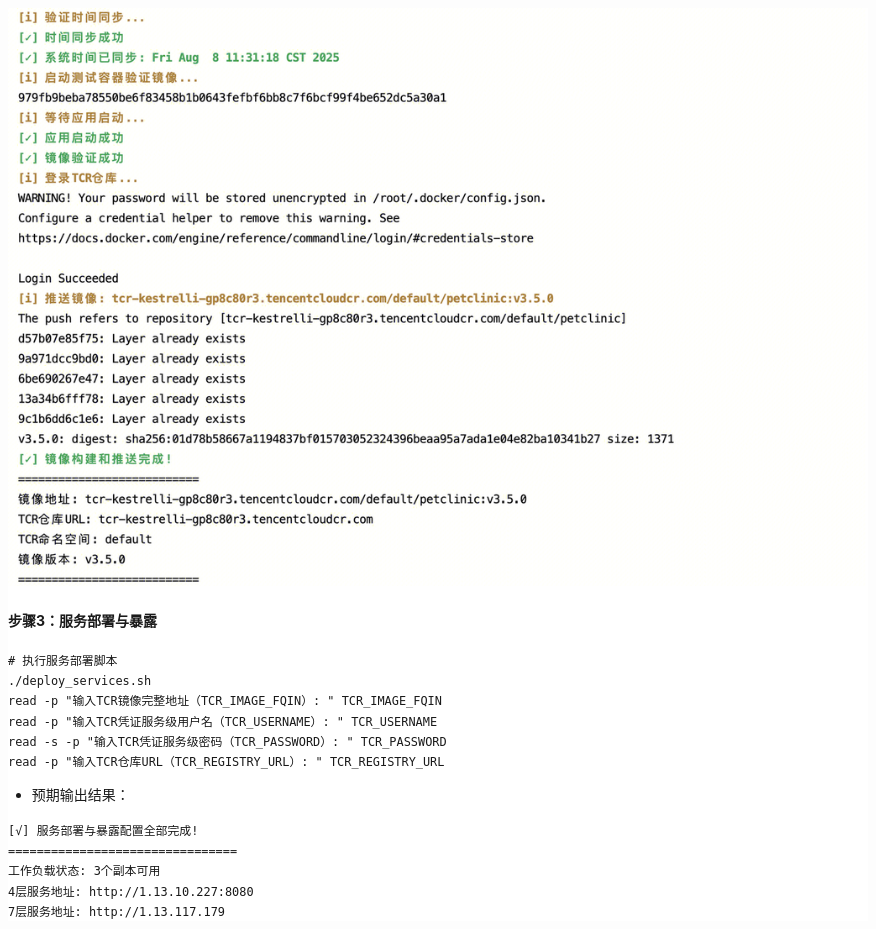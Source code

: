 ![这是个图片](images/镜像构建及推送.png)

#### 步骤3：服务部署与暴露
```
# 执行服务部署脚本
./deploy_services.sh
read -p "输入TCR镜像完整地址（TCR_IMAGE_FQIN）: " TCR_IMAGE_FQIN
read -p "输入TCR凭证服务级用户名（TCR_USERNAME）: " TCR_USERNAME
read -s -p "输入TCR凭证服务级密码（TCR_PASSWORD）: " TCR_PASSWORD
read -p "输入TCR仓库URL（TCR_REGISTRY_URL）: " TCR_REGISTRY_URL
```
- 预期输出结果​：
```
[√] 服务部署与暴露配置全部完成!
================================
工作负载状态: 3个副本可用
4层服务地址: http://1.13.10.227:8080
7层服务地址: http://1.13.117.179
```